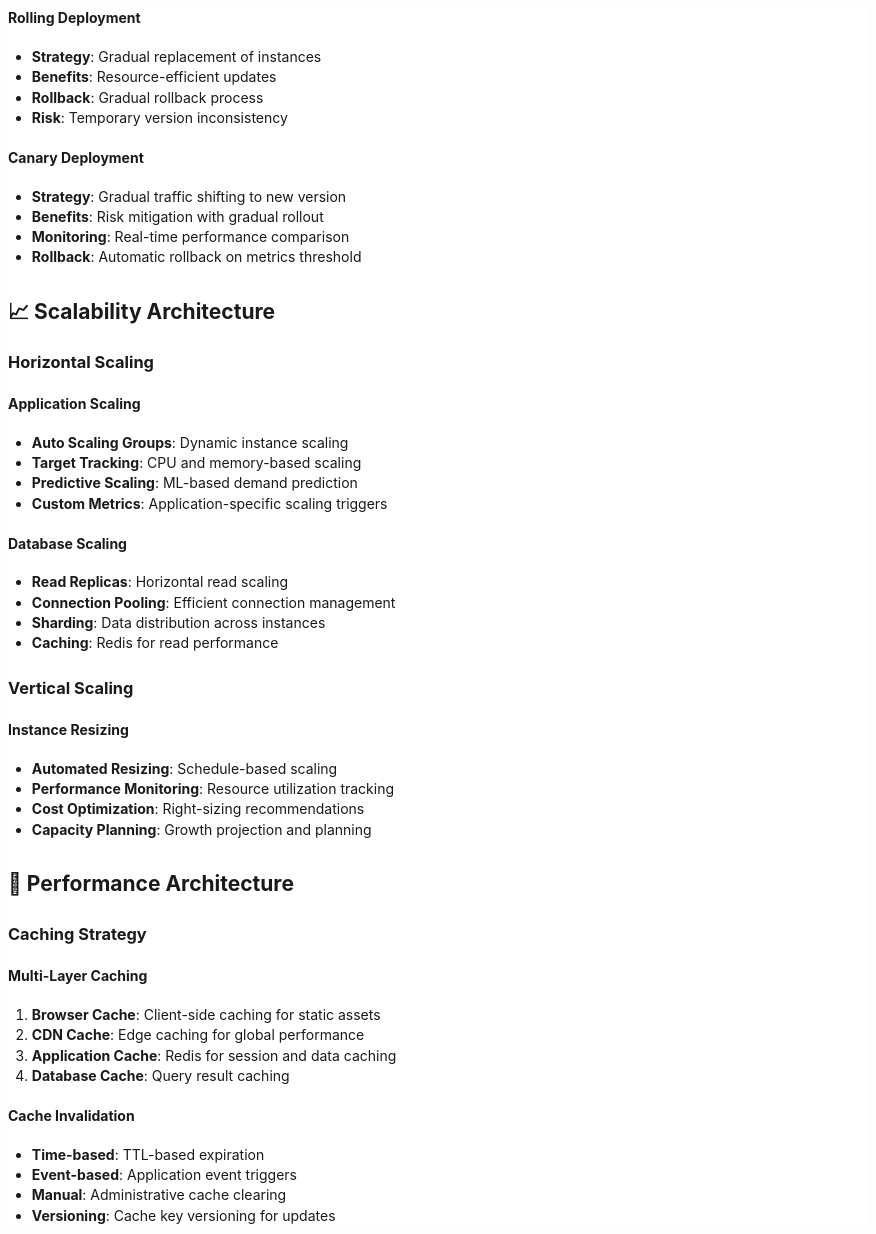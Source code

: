 #### Rolling Deployment
- **Strategy**: Gradual replacement of instances
- **Benefits**: Resource-efficient updates
- **Rollback**: Gradual rollback process
- **Risk**: Temporary version inconsistency

#### Canary Deployment
- **Strategy**: Gradual traffic shifting to new version
- **Benefits**: Risk mitigation with gradual rollout
- **Monitoring**: Real-time performance comparison
- **Rollback**: Automatic rollback on metrics threshold

## 📈 Scalability Architecture

### Horizontal Scaling

#### Application Scaling
- **Auto Scaling Groups**: Dynamic instance scaling
- **Target Tracking**: CPU and memory-based scaling
- **Predictive Scaling**: ML-based demand prediction
- **Custom Metrics**: Application-specific scaling triggers

#### Database Scaling
- **Read Replicas**: Horizontal read scaling
- **Connection Pooling**: Efficient connection management
- **Sharding**: Data distribution across instances
- **Caching**: Redis for read performance

### Vertical Scaling

#### Instance Resizing
- **Automated Resizing**: Schedule-based scaling
- **Performance Monitoring**: Resource utilization tracking
- **Cost Optimization**: Right-sizing recommendations
- **Capacity Planning**: Growth projection and planning

## 🎯 Performance Architecture

### Caching Strategy

#### Multi-Layer Caching
1. **Browser Cache**: Client-side caching for static assets
2. **CDN Cache**: Edge caching for global performance
3. **Application Cache**: Redis for session and data caching
4. **Database Cache**: Query result caching

#### Cache Invalidation
- **Time-based**: TTL-based expiration
- **Event-based**: Application event triggers
- **Manual**: Administrative cache clearing
- **Versioning**: Cache key versioning for updates
